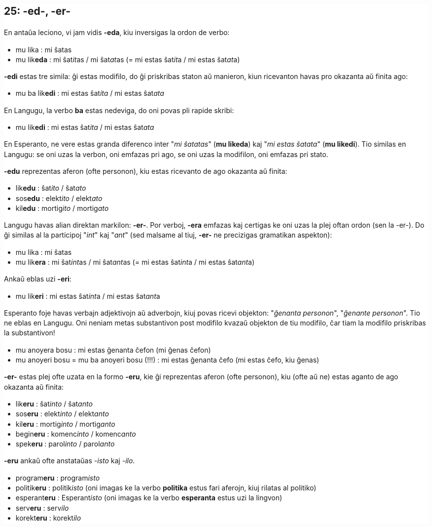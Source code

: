 
## 25: -ed-, -er-

En antaŭa leciono, vi jam vidis **-eda**, kiu inversigas la ordon de verbo:

* mu lika : mi ŝatas
* mu lik**eda** : mi ŝat*it*as / mi ŝat*at*as (= mi estas ŝat*it*a / mi estas ŝat*at*a)

**-edi** estas tre simila: ĝi estas modifilo, do ĝi priskribas staton aŭ manieron, kiun ricevanton havas pro okazanta aŭ finita ago:

* mu ba lik**edi** : mi estas ŝat*ita* / mi estas ŝat*ata*

En Langugu, la verbo **ba** estas nedeviga, do oni povas pli rapide skribi:

* mu lik**edi** : mi estas ŝat*ita* / mi estas ŝat*ata*

En Esperanto, ne vere estas granda diferenco inter "*mi ŝatatas*" (**mu likeda**) kaj "*mi estas ŝatata*" (**mu likedi**). Tio similas en Langugu: se oni uzas la verbon, oni emfazas pri ago, se oni uzas la modifilon, oni emfazas pri stato.

**-edu** reprezentas aferon (ofte personon), kiu estas ricevanto de ago okazanta aŭ finita:

* lik**edu** : ŝat*ito* / ŝat*ato*
* sos**edu** : elekt*ito* / elekt*ato*
* kil**edu** : mortig*ito* / mortig*ato*

Langugu havas alian direktan markilon: **-er-**. Por verboj, **-era** emfazas kaj certigas ke oni uzas la plej oftan ordon (sen la -er-). Do ĝi similas al la participoj "*int*" kaj "*ant*" (sed malsame al tiuj, **-er-** ne precizigas gramatikan aspekton):

* mu lika : mi ŝatas
* mu lik**era** : mi ŝat*int*as / mi ŝat*ant*as (= mi estas ŝat*int*a / mi estas ŝat*ant*a)

Ankaŭ eblas uzi **-eri**:

* mu lik**eri** : mi estas ŝat*int*a / mi estas ŝat*ant*a

Esperanto foje havas verbajn adjektivojn aŭ adverbojn, kiuj povas ricevi objekton: "*ĝenanta personon*", "*ĝenante personon*". Tio ne eblas en Langugu. Oni neniam metas substantivon post modifilo kvazaŭ objekton de tiu modifilo, ĉar tiam la modifilo priskribas la substantivon!

* mu anoyera bosu : mi estas ĝenanta ĉefon (mi ĝenas ĉefon)
* mu anoyeri bosu = mu ba anoyeri bosu (!!!) : mi estas ĝenanta ĉefo (mi estas ĉefo, kiu ĝenas)

**-er-** estas plej ofte uzata en la formo **-eru**, kie ĝi reprezentas aferon (ofte personon), kiu (ofte aŭ ne) estas aganto de ago okazanta aŭ finita:

* lik**eru** : ŝat*into* / ŝat*anto*
* sos**eru** : elekt*into* / elekt*anto*
* kil**eru** : mortig*into* / mortig*anto*
* begin**eru** : komenc*into* / komenc*anto*
* spek**eru** : parol*into* / parol*anto*

**-eru** ankaŭ ofte anstataŭas *-isto* kaj *-ilo*.

* program**eru** : program*isto*
* politik**eru** : politik*isto* (oni imagas ke la verbo **politika** estus fari aferojn, kiuj rilatas al politiko)
* esperant**eru** : Esperant*isto* (oni imagas ke la verbo **esperanta** estus uzi la lingvon)
* serv**eru** : serv*ilo*
* korekt**eru** : korekt*ilo*
